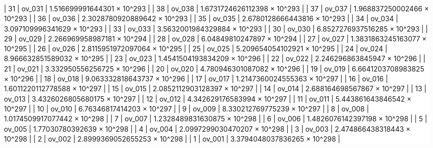 | 31 | ov_031 | 1.516699991644301 × 10^293 |
| 38 | ov_038 | 1.6731724626112398 × 10^293 |
| 37 | ov_037 | 1.968837250002466 × 10^293 |
| 36 | ov_036 | 2.3028780920889642 × 10^293 |
| 35 | ov_035 | 2.6780128666443816 × 10^293 |
| 34 | ov_034 | 3.097109996341629 × 10^293 |
| 33 | ov_033 | 3.5632001984329884 × 10^293 |
| 30 | ov_030 | 6.8527276937516285 × 10^293 |
| 29 | ov_029 | 2.266969958987181 × 10^294 |
| 28 | ov_028 | 6.04849810247897 × 10^294 |
| 27 | ov_027 | 1.3831863245163077 × 10^295 |
| 26 | ov_026 | 2.8115951972097064 × 10^295 |
| 25 | ov_025 | 5.209654054102921 × 10^295 |
| 24 | ov_024 | 8.966632851589032 × 10^295 |
| 23 | ov_023 | 1.4541504193834209 × 10^296 |
| 22 | ov_022 | 2.246296863845947 × 10^296 |
| 21 | ov_021 | 3.332950556256725 × 10^296 |
| 20 | ov_020 | 4.780946301087082 × 10^296 |
| 19 | ov_019 | 6.6641203708983825 × 10^296 |
| 18 | ov_018 | 9.063332818643737 × 10^296 |
| 17 | ov_017 | 1.2147360024555363 × 10^297 |
| 16 | ov_016 | 1.6011220112778588 × 10^297 |
| 15 | ov_015 | 2.0852112903128397 × 10^297 |
| 14 | ov_014 | 2.688164698567867 × 10^297 |
| 13 | ov_013 | 3.4326026805680175 × 10^297 |
| 12 | ov_012 | 4.342629176583994 × 10^297 |
| 11 | ov_011 | 5.443861643846542 × 10^297 |
| 10 | ov_010 | 6.76346817414203 × 10^297 |
| 9 | ov_009 | 8.330212769775239 × 10^297 |
| 8 | ov_008 | 1.0174509917077442 × 10^298 |
| 7 | ov_007 | 1.2328489831630875 × 10^298 |
| 6 | ov_006 | 1.4826076142397198 × 10^298 |
| 5 | ov_005 | 1.77030780392639 × 10^298 |
| 4 | ov_004 | 2.0997299030470207 × 10^298 |
| 3 | ov_003 | 2.474866438318443 × 10^298 |
| 2 | ov_002 | 2.8999369052655253 × 10^298 |
| 1 | ov_001 | 3.3794048037836265 × 10^298 |

